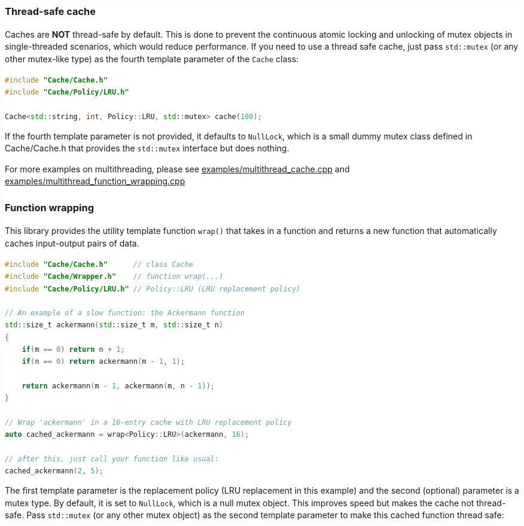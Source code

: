 ### Thread-safe cache
Caches are **NOT** thread-safe by default. This is done to prevent the continuous atomic locking and unlocking of mutex 
objects in single-threaded scenarios, which would reduce performance. If you need to use a thread safe cache, just pass 
`std::mutex` (or any other mutex-like type) as the fourth template parameter of the `Cache` class:

```cpp
#include "Cache/Cache.h"
#include "Cache/Policy/LRU.h"

Cache<std::string, int, Policy::LRU, std::mutex> cache(100);
```
If the fourth template parameter is not provided, it defaults to `NullLock`, which is a small dummy mutex class defined in
Cache/Cache.h that provides the `std::mutex` interface but does nothing.

For more examples on multithreading, please see [examples/multithread_cache.cpp] and  [examples/multithread_function_wrapping.cpp]

### Function wrapping
This library provides the utility template function `wrap()` that takes in a function and returns a new function that automatically
caches input-output pairs of data.

```cpp
#include "Cache/Cache.h"      // class Cache
#include "Cache/Wrapper.h"    // function wrap(...)
#include "Cache/Policy/LRU.h" // Policy::LRU (LRU replacement policy)

// An example of a slow function: the Ackermann function
std::size_t ackermann(std::size_t m, std::size_t n)
{
	if(m == 0) return n + 1;
	if(n == 0) return ackermann(m - 1, 1);

	return ackermann(m - 1, ackermann(m, n - 1));
}

// Wrap 'ackermann' in a 16-entry cache with LRU replacement policy
auto cached_ackermann = wrap<Policy::LRU>(ackermann, 16);

// after this, just call your function like usual:
cached_ackermann(2, 5);
```

The first template parameter is the replacement policy (LRU replacement in this example) and the second
(optional) parameter is a mutex type. By default, it is set to `NullLock`, which is a null mutex object. This improves speed
but makes the cache not thread-safe. Pass `std::mutex` (or any other mutex object) as the second template parameter to make
this cached function thread safe:


[Catch2]: https://github.com/catchorg/Catch2
[`Cache/Policy/FIFO.h`]: https://github.com/marcizhu/Cache/blob/master/include/Cache/Policy/FIFO.h
[`Cache/Policy/LFU.h`]: https://github.com/marcizhu/Cache/blob/master/include/Cache/Policy/LFU.h
[`Cache/Policy/LIFO.h`]: https://github.com/marcizhu/Cache/blob/master/include/Cache/Policy/LIFO.h
[`Cache/Policy/LRU.h`]: https://github.com/marcizhu/Cache/blob/master/include/Cache/Policy/LRU.h
[`Cache/Policy/MRU.h`]: https://github.com/marcizhu/Cache/blob/master/include/Cache/Policy/MRU.h
[`Cache/Policy/Random.h`]: https://github.com/marcizhu/Cache/blob/master/include/Cache/Policy/Random.h
[examples/]: https://github.com/marcizhu/Cache/blob/master/examples/
[examples/dynamic_programming.cpp]: https://github.com/marcizhu/Cache/blob/master/examples/dynamic_programming.cpp
[examples/multithread_cache.cpp]: https://github.com/marcizhu/Cache/blob/master/examples/multithread_cache.cpp
[examples/function_wrapping.cpp]: https://github.com/marcizhu/Cache/blob/master/examples/function_wrapping.cpp
[examples/multithread_function_wrapping.cpp]: https://github.com/marcizhu/Cache/blob/master/examples/multithread_function_wrapping.cpp
[examples/statistics.cpp]: https://github.com/marcizhu/Cache/blob/master/examples/statistics.cpp
[examples/disable_statistics.cpp]: https://github.com/marcizhu/Cache/blob/master/examples/disable_statistics.cpp
[examples/custom_statistics.cpp]: https://github.com/marcizhu/Cache/blob/master/examples/custom_statistics.cpp
[examples/custom_callbacks.cpp]: https://github.com/marcizhu/Cache/blob/master/examples/custom_callbacks.cpp
[examples/advanced_custom_callbacks.cpp]: https://github.com/marcizhu/Cache/blob/master/examples/advanced_custom_callbacks.cpp
[examples/custom_replacement_policy.cpp]: https://github.com/marcizhu/Cache/blob/master/examples/custom_replacement_policy.cpp